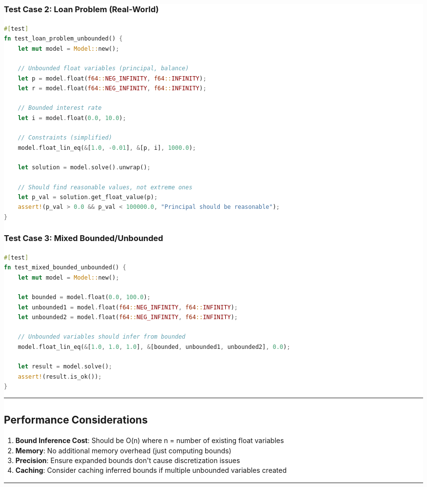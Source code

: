 ### Test Case 2: Loan Problem (Real-World)
```rust
#[test]
fn test_loan_problem_unbounded() {
    let mut model = Model::new();
    
    // Unbounded float variables (principal, balance)
    let p = model.float(f64::NEG_INFINITY, f64::INFINITY);
    let r = model.float(f64::NEG_INFINITY, f64::INFINITY);
    
    // Bounded interest rate
    let i = model.float(0.0, 10.0);
    
    // Constraints (simplified)
    model.float_lin_eq(&[1.0, -0.01], &[p, i], 1000.0);
    
    let solution = model.solve().unwrap();
    
    // Should find reasonable values, not extreme ones
    let p_val = solution.get_float_value(p);
    assert!(p_val > 0.0 && p_val < 100000.0, "Principal should be reasonable");
}
```

### Test Case 3: Mixed Bounded/Unbounded
```rust
#[test]
fn test_mixed_bounded_unbounded() {
    let mut model = Model::new();
    
    let bounded = model.float(0.0, 100.0);
    let unbounded1 = model.float(f64::NEG_INFINITY, f64::INFINITY);
    let unbounded2 = model.float(f64::NEG_INFINITY, f64::INFINITY);
    
    // Unbounded variables should infer from bounded
    model.float_lin_eq(&[1.0, 1.0, 1.0], &[bounded, unbounded1, unbounded2], 0.0);
    
    let result = model.solve();
    assert!(result.is_ok());
}
```

---

## Performance Considerations

1. **Bound Inference Cost**: Should be O(n) where n = number of existing float variables
2. **Memory**: No additional memory overhead (just computing bounds)
3. **Precision**: Ensure expanded bounds don't cause discretization issues
4. **Caching**: Consider caching inferred bounds if multiple unbounded variables created

---